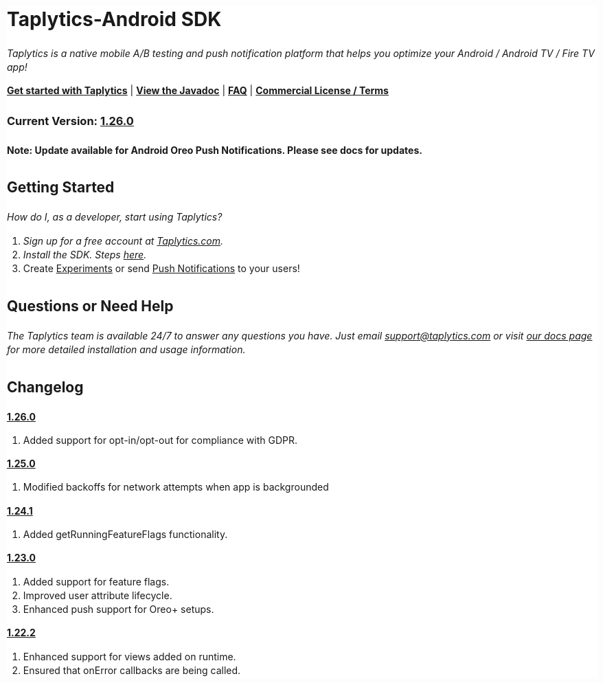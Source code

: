 # Taplytics-Android SDK

_Taplytics is a native mobile A/B testing and push notification platform that helps you optimize your Android / Android TV / Fire TV app!_

**[Get started with Taplytics](https://taplytics.com/docs/android-sdk/getting-started)** | **[View the Javadoc](https://s3.amazonaws.com/cdn.taplytics.com/javadoc/index.html)** |   	 **[FAQ](https://github.com/taplytics/Taplytics-Android-SDK/tree/master/FAQ)** |  **[Commercial License / Terms](http://taplytics.com/terms)**

### **Current Version: [1.26.0](https://github.com/taplytics/Taplytics-Android-SDK/releases/latest)**

#### Note: Update available for Android Oreo Push Notifications. Please see docs for updates.

## Getting Started
_How do I, as a developer, start using Taplytics?_

1. _Sign up for a free account at [Taplytics.com](https://taplytics.com?utm_source=github&utm_campaign=documentation&utm_medium=content)._
2. _Install the SDK. Steps [here](/START.md)._
3. Create [Experiments](/EXPERIMENTS.md) or send [Push Notifications](/PUSH.md) to your users!

## Questions or Need Help

_The Taplytics team is available 24/7 to answer any questions you have. Just email support@taplytics.com or visit [our docs page](https://taplytics.com/docs?utm_source=github&utm_campaign=documentation&utm_medium=content) for more detailed installation and usage information._

## Changelog

**[1.26.0](https://github.com/taplytics/Taplytics-Android-SDK/releases/tag/1.26.0)**

1. Added support for opt-in/opt-out for compliance with GDPR.

**[1.25.0](https://github.com/taplytics/Taplytics-Android-SDK/releases/tag/1.25.0)**

1. Modified backoffs for network attempts when app is backgrounded

**[1.24.1](https://github.com/taplytics/Taplytics-Android-SDK/releases/tag/1.24.1)**

1. Added getRunningFeatureFlags functionality.

**[1.23.0](https://github.com/taplytics/Taplytics-Android-SDK/releases/tag/1.23.0)**

1. Added support for feature flags.
2. Improved user attribute lifecycle.
3. Enhanced push support for Oreo+ setups.

**[1.22.2](https://github.com/taplytics/Taplytics-Android-SDK/releases/tag/1.22.2)**

1. Enhanced support for views added on runtime.
2. Ensured that onError callbacks are being called.
